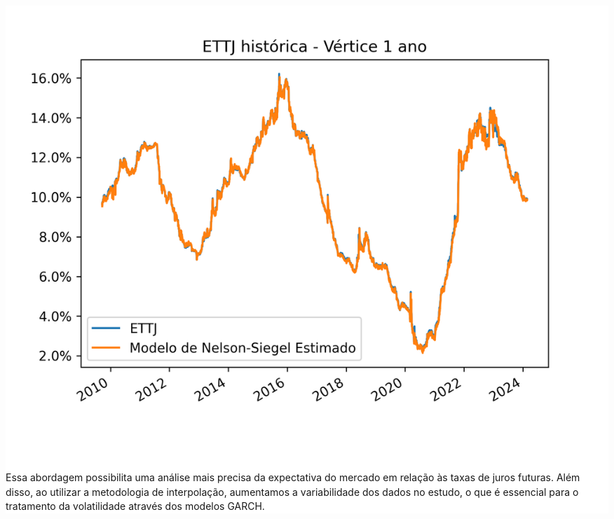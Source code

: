 ![Figura 4 - ETTJ com 252 d.u de duration](DownloadData/images/ettj_historical.png)

Essa abordagem possibilita uma análise mais precisa da expectativa do mercado em relação às taxas de juros futuras. Além disso, ao utilizar a metodologia de interpolação, aumentamos a variabilidade dos dados no estudo, o que é essencial para o tratamento da volatilidade através dos modelos GARCH.
